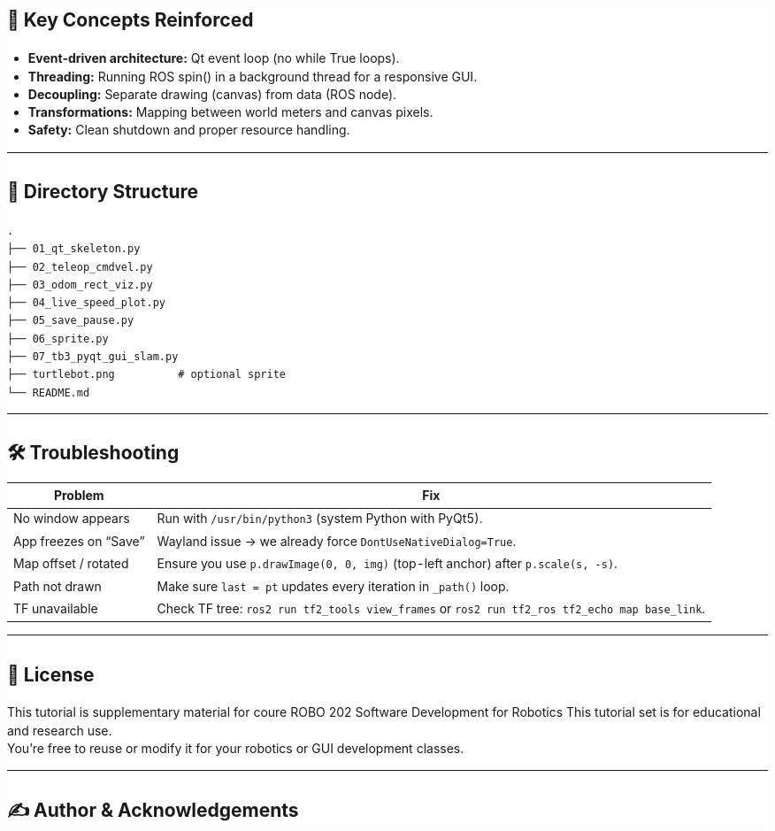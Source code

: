 
## 🧠 Key Concepts Reinforced

- **Event-driven architecture:** Qt event loop (no while True loops).
- **Threading:** Running ROS spin() in a background thread for a responsive GUI.
- **Decoupling:** Separate drawing (canvas) from data (ROS node).
- **Transformations:** Mapping between world meters and canvas pixels.
- **Safety:** Clean shutdown and proper resource handling.

---

## 🧩 Directory Structure

```
.
├── 01_qt_skeleton.py
├── 02_teleop_cmdvel.py
├── 03_odom_rect_viz.py
├── 04_live_speed_plot.py
├── 05_save_pause.py
├── 06_sprite.py
├── 07_tb3_pyqt_gui_slam.py
├── turtlebot.png          # optional sprite
└── README.md
```

---

## 🛠️ Troubleshooting

| Problem | Fix |
|----------|-----|
| No window appears | Run with `/usr/bin/python3` (system Python with PyQt5). |
| App freezes on “Save” | Wayland issue → we already force `DontUseNativeDialog=True`. |
| Map offset / rotated | Ensure you use `p.drawImage(0, 0, img)` (top-left anchor) after `p.scale(s, -s)`. |
| Path not drawn | Make sure `last = pt` updates every iteration in `_path()` loop. |
| TF unavailable | Check TF tree: `ros2 run tf2_tools view_frames` or `ros2 run tf2_ros tf2_echo map base_link`. |

---

## 📜 License
This tutorial is supplementary material for coure ROBO 202 Software Development for Robotics
This tutorial set is for educational and research use.  
You’re free to reuse or modify it for your robotics or GUI development classes.

---

## ✍️ Author & Acknowledgements
